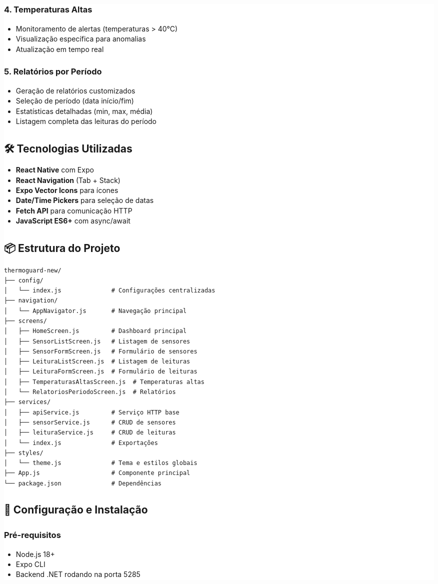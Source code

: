 ### 4. **Temperaturas Altas**
- Monitoramento de alertas (temperaturas > 40°C)
- Visualização específica para anomalias
- Atualização em tempo real

### 5. **Relatórios por Período**
- Geração de relatórios customizados
- Seleção de período (data início/fim)
- Estatísticas detalhadas (min, max, média)
- Listagem completa das leituras do período

## 🛠 Tecnologias Utilizadas

- **React Native** com Expo
- **React Navigation** (Tab + Stack)
- **Expo Vector Icons** para ícones
- **Date/Time Pickers** para seleção de datas
- **Fetch API** para comunicação HTTP
- **JavaScript ES6+** com async/await

## 📦 Estrutura do Projeto

```
thermoguard-new/
├── config/
│   └── index.js              # Configurações centralizadas
├── navigation/
│   └── AppNavigator.js       # Navegação principal
├── screens/
│   ├── HomeScreen.js         # Dashboard principal
│   ├── SensorListScreen.js   # Listagem de sensores
│   ├── SensorFormScreen.js   # Formulário de sensores
│   ├── LeituraListScreen.js  # Listagem de leituras
│   ├── LeituraFormScreen.js  # Formulário de leituras
│   ├── TemperaturasAltasScreen.js  # Temperaturas altas
│   └── RelatoriosPeriodoScreen.js  # Relatórios
├── services/
│   ├── apiService.js         # Serviço HTTP base
│   ├── sensorService.js      # CRUD de sensores
│   ├── leituraService.js     # CRUD de leituras
│   └── index.js              # Exportações
├── styles/
│   └── theme.js              # Tema e estilos globais
├── App.js                    # Componente principal
└── package.json              # Dependências
```

## 🔧 Configuração e Instalação

### Pré-requisitos
- Node.js 18+
- Expo CLI
- Backend .NET rodando na porta 5285

